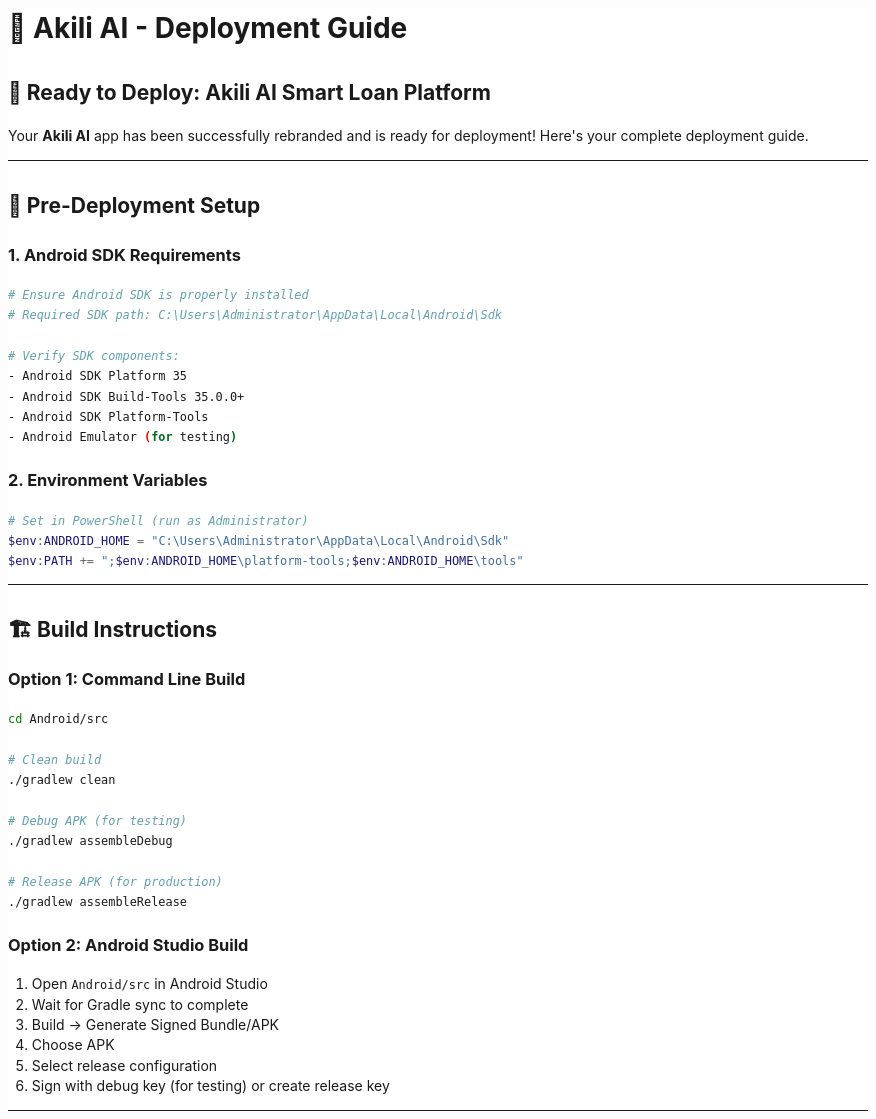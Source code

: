 # 🚀 Akili AI - Deployment Guide

## 📱 **Ready to Deploy: Akili AI Smart Loan Platform**

Your **Akili AI** app has been successfully rebranded and is ready for deployment! Here's your complete deployment guide.

---

## 🔧 **Pre-Deployment Setup**

### **1. Android SDK Requirements**
```bash
# Ensure Android SDK is properly installed
# Required SDK path: C:\Users\Administrator\AppData\Local\Android\Sdk

# Verify SDK components:
- Android SDK Platform 35
- Android SDK Build-Tools 35.0.0+
- Android SDK Platform-Tools
- Android Emulator (for testing)
```

### **2. Environment Variables**
```powershell
# Set in PowerShell (run as Administrator)
$env:ANDROID_HOME = "C:\Users\Administrator\AppData\Local\Android\Sdk"
$env:PATH += ";$env:ANDROID_HOME\platform-tools;$env:ANDROID_HOME\tools"
```

---

## 🏗️ **Build Instructions**

### **Option 1: Command Line Build**
```bash
cd Android/src

# Clean build
./gradlew clean

# Debug APK (for testing)
./gradlew assembleDebug

# Release APK (for production)
./gradlew assembleRelease
```

### **Option 2: Android Studio Build**
1. Open `Android/src` in Android Studio
2. Wait for Gradle sync to complete
3. Build → Generate Signed Bundle/APK
4. Choose APK
5. Select release configuration
6. Sign with debug key (for testing) or create release key

---